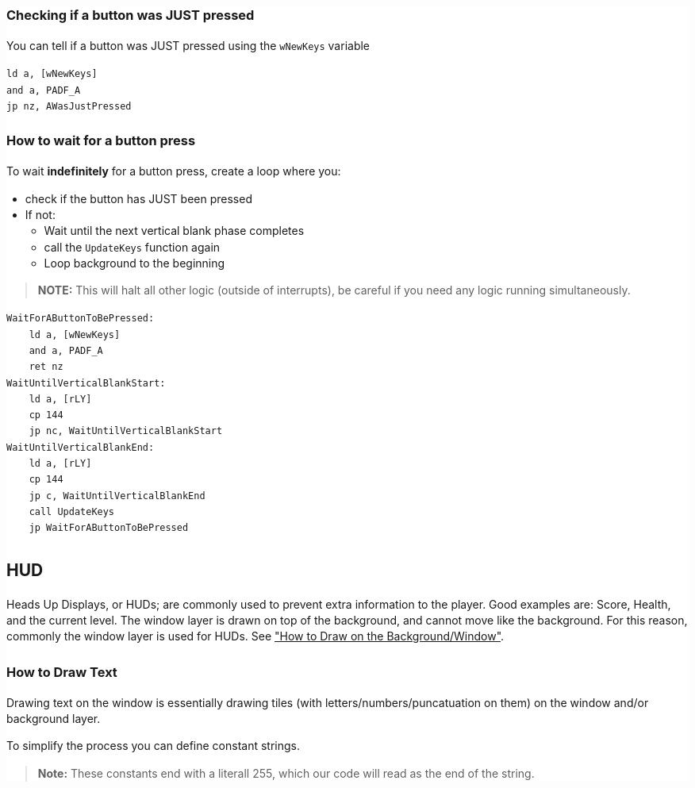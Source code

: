 ### Checking if a button was JUST pressed

You can tell if a button was JUST pressed using the `wNewKeys` variable

```rgbasm,linenos
ld a, [wNewKeys]
and a, PADF_A
jp nz, AWasJustPressed
```

### How to wait for a button press

To wait **indefinitely** for a button press, create a loop where you:

- check if the button has JUST been pressed
- If not:
  * Wait until the next vertical blank phase completes
  * call the `UpdateKeys` function again
  * Loop background to the beginning

> **NOTE:** This will halt all other logic (outside of interrupts), be careful if you need any logic running simultaneously.

```rgbasm, linenos
WaitForAButtonToBePressed:
    ld a, [wNewKeys]
    and a, PADF_A
    ret nz
WaitUntilVerticalBlankStart:
    ld a, [rLY]
    cp 144
    jp nc, WaitUntilVerticalBlankStart
WaitUntilVerticalBlankEnd:
    ld a, [rLY]
    cp 144
    jp c, WaitUntilVerticalBlankEnd
    call UpdateKeys
    jp WaitForAButtonToBePressed
```

## HUD

Heads Up Displays, or HUDs; are commonly used to prevent extra information to the player. Good examples are: Score, Health, and the current level. The window layer is drawn on top of the background, and cannot move like the background. For this reason, commonly the window layer is used for HUDs. See ["How to Draw on the Background/Window"](#how-to-draw-on-the-backgroundwindow).

### How to Draw Text

Drawing text on the window is essentially drawing tiles (with letters/numbers/puncatuation on them) on the window and/or background layer.

To simplify the process you can define constant strings.

> **Note:** These constants end with a literall 255, which our code will read as the end of the string.
